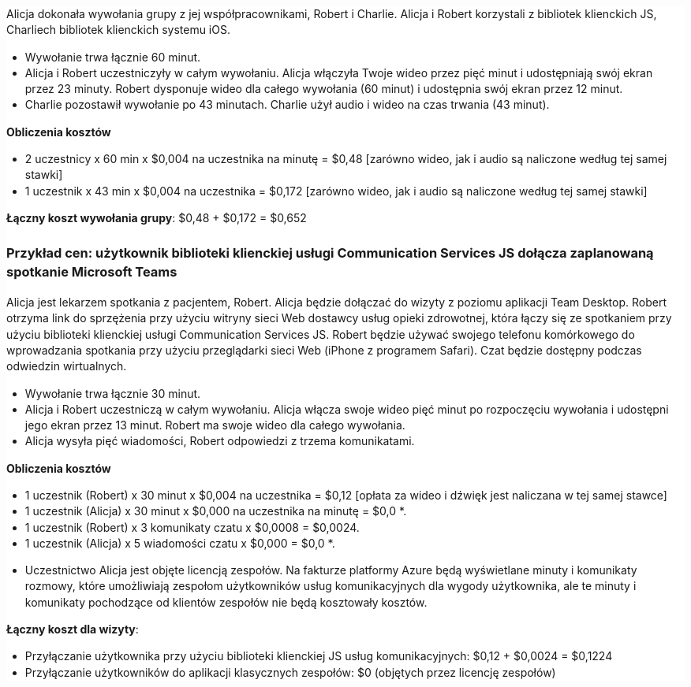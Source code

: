 Alicja dokonała wywołania grupy z jej współpracownikami, Robert i Charlie. Alicja i Robert korzystali z bibliotek klienckich JS, Charliech bibliotek klienckich systemu iOS.

- Wywołanie trwa łącznie 60 minut.
- Alicja i Robert uczestniczyły w całym wywołaniu. Alicja włączyła Twoje wideo przez pięć minut i udostępniają swój ekran przez 23 minuty. Robert dysponuje wideo dla całego wywołania (60 minut) i udostępnia swój ekran przez 12 minut.
- Charlie pozostawił wywołanie po 43 minutach. Charlie użył audio i wideo na czas trwania (43 minut).

**Obliczenia kosztów**

- 2 uczestnicy x 60 min x $0,004 na uczestnika na minutę = $0,48 [zarówno wideo, jak i audio są naliczone według tej samej stawki]
- 1 uczestnik x 43 min x $0,004 na uczestnika = $0,172 [zarówno wideo, jak i audio są naliczone według tej samej stawki]

**Łączny koszt wywołania grupy**: $0,48 + $0,172 = $0,652

### <a name="pricing-example-a-user-of-the-communication-services-js-client-library-joins-a-scheduled-microsoft-teams-meeting"></a>Przykład cen: użytkownik biblioteki klienckiej usługi Communication Services JS dołącza zaplanowaną spotkanie Microsoft Teams

Alicja jest lekarzem spotkania z pacjentem, Robert. Alicja będzie dołączać do wizyty z poziomu aplikacji Team Desktop. Robert otrzyma link do sprzężenia przy użyciu witryny sieci Web dostawcy usług opieki zdrowotnej, która łączy się ze spotkaniem przy użyciu biblioteki klienckiej usługi Communication Services JS. Robert będzie używać swojego telefonu komórkowego do wprowadzania spotkania przy użyciu przeglądarki sieci Web (iPhone z programem Safari). Czat będzie dostępny podczas odwiedzin wirtualnych.

- Wywołanie trwa łącznie 30 minut.
- Alicja i Robert uczestniczą w całym wywołaniu. Alicja włącza swoje wideo pięć minut po rozpoczęciu wywołania i udostępni jego ekran przez 13 minut. Robert ma swoje wideo dla całego wywołania.
- Alicja wysyła pięć wiadomości, Robert odpowiedzi z trzema komunikatami.


**Obliczenia kosztów**

- 1 uczestnik (Robert) x 30 minut x $0,004 na uczestnika = $0,12 [opłata za wideo i dźwięk jest naliczana w tej samej stawce]
- 1 uczestnik (Alicja) x 30 minut x $0,000 na uczestnika na minutę = $0,0 *.
- 1 uczestnik (Robert) x 3 komunikaty czatu x $0,0008 = $0,0024.
- 1 uczestnik (Alicja) x 5 wiadomości czatu x $0,000 = $0,0 *.

* Uczestnictwo Alicja jest objęte licencją zespołów. Na fakturze platformy Azure będą wyświetlane minuty i komunikaty rozmowy, które umożliwiają zespołom użytkowników usług komunikacyjnych dla wygody użytkownika, ale te minuty i komunikaty pochodzące od klientów zespołów nie będą kosztowały kosztów.

**Łączny koszt dla wizyty**:
- Przyłączanie użytkownika przy użyciu biblioteki klienckiej JS usług komunikacyjnych: $0,12 + $0,0024 = $0,1224
- Przyłączanie użytkowników do aplikacji klasycznych zespołów: $0 (objętych przez licencję zespołów)
